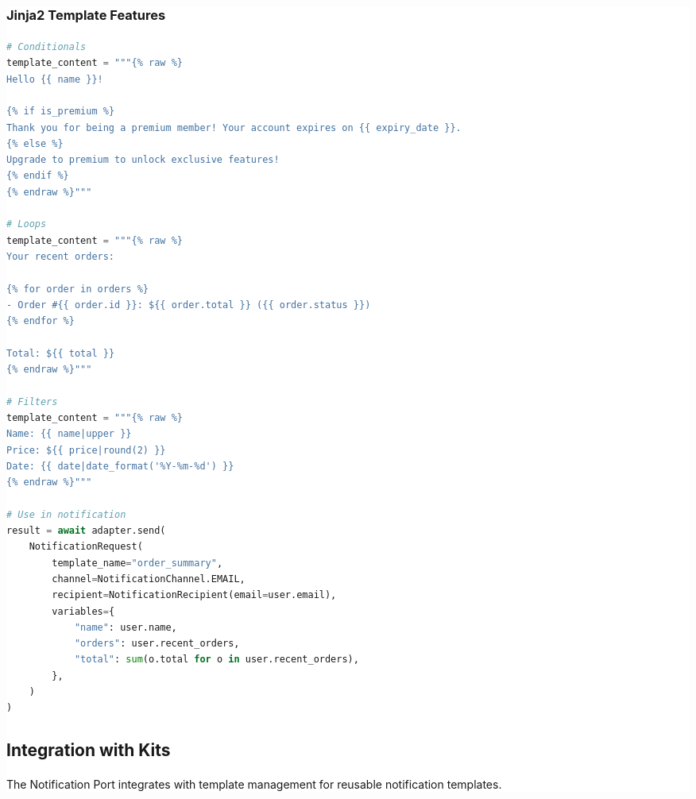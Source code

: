 ### Jinja2 Template Features

```python
# Conditionals
template_content = """{% raw %}
Hello {{ name }}!

{% if is_premium %}
Thank you for being a premium member! Your account expires on {{ expiry_date }}.
{% else %}
Upgrade to premium to unlock exclusive features!
{% endif %}
{% endraw %}"""

# Loops
template_content = """{% raw %}
Your recent orders:

{% for order in orders %}
- Order #{{ order.id }}: ${{ order.total }} ({{ order.status }})
{% endfor %}

Total: ${{ total }}
{% endraw %}"""

# Filters
template_content = """{% raw %}
Name: {{ name|upper }}
Price: ${{ price|round(2) }}
Date: {{ date|date_format('%Y-%m-%d') }}
{% endraw %}"""

# Use in notification
result = await adapter.send(
    NotificationRequest(
        template_name="order_summary",
        channel=NotificationChannel.EMAIL,
        recipient=NotificationRecipient(email=user.email),
        variables={
            "name": user.name,
            "orders": user.recent_orders,
            "total": sum(o.total for o in user.recent_orders),
        },
    )
)
```

## Integration with Kits

The Notification Port integrates with template management for reusable notification templates.
